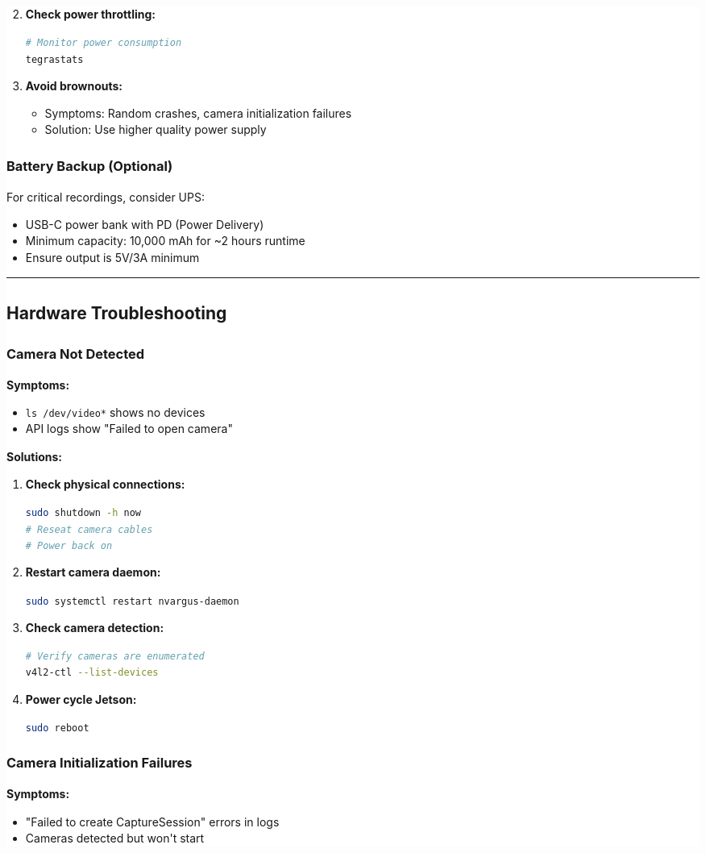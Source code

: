 2. **Check power throttling:**
   ```bash
   # Monitor power consumption
   tegrastats
   ```

3. **Avoid brownouts:**
   - Symptoms: Random crashes, camera initialization failures
   - Solution: Use higher quality power supply

### Battery Backup (Optional)

For critical recordings, consider UPS:
- USB-C power bank with PD (Power Delivery)
- Minimum capacity: 10,000 mAh for ~2 hours runtime
- Ensure output is 5V/3A minimum

---

## Hardware Troubleshooting

### Camera Not Detected

**Symptoms:**
- `ls /dev/video*` shows no devices
- API logs show "Failed to open camera"

**Solutions:**

1. **Check physical connections:**
   ```bash
   sudo shutdown -h now
   # Reseat camera cables
   # Power back on
   ```

2. **Restart camera daemon:**
   ```bash
   sudo systemctl restart nvargus-daemon
   ```

3. **Check camera detection:**
   ```bash
   # Verify cameras are enumerated
   v4l2-ctl --list-devices
   ```

4. **Power cycle Jetson:**
   ```bash
   sudo reboot
   ```

### Camera Initialization Failures

**Symptoms:**
- "Failed to create CaptureSession" errors in logs
- Cameras detected but won't start
